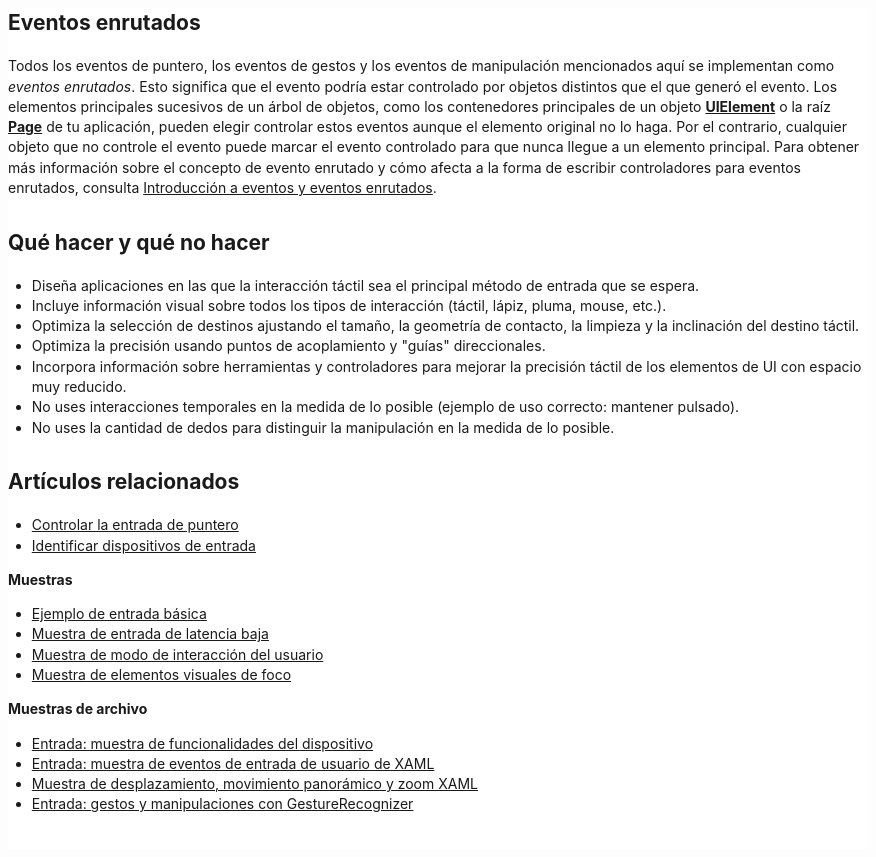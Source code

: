 ## <a name="routed-events"></a>Eventos enrutados


Todos los eventos de puntero, los eventos de gestos y los eventos de manipulación mencionados aquí se implementan como *eventos enrutados*. Esto significa que el evento podría estar controlado por objetos distintos que el que generó el evento. Los elementos principales sucesivos de un árbol de objetos, como los contenedores principales de un objeto [**UIElement**](https://msdn.microsoft.com/library/windows/apps/br208911) o la raíz [**Page**](https://msdn.microsoft.com/library/windows/apps/br227503) de tu aplicación, pueden elegir controlar estos eventos aunque el elemento original no lo haga. Por el contrario, cualquier objeto que no controle el evento puede marcar el evento controlado para que nunca llegue a un elemento principal. Para obtener más información sobre el concepto de evento enrutado y cómo afecta a la forma de escribir controladores para eventos enrutados, consulta [Introducción a eventos y eventos enrutados](https://msdn.microsoft.com/library/windows/apps/hh758286).

## <a name="dos-and-donts"></a>Qué hacer y qué no hacer


-   Diseña aplicaciones en las que la interacción táctil sea el principal método de entrada que se espera.
-   Incluye información visual sobre todos los tipos de interacción (táctil, lápiz, pluma, mouse, etc.).
-   Optimiza la selección de destinos ajustando el tamaño, la geometría de contacto, la limpieza y la inclinación del destino táctil.
-   Optimiza la precisión usando puntos de acoplamiento y "guías" direccionales.
-   Incorpora información sobre herramientas y controladores para mejorar la precisión táctil de los elementos de UI con espacio muy reducido.
-   No uses interacciones temporales en la medida de lo posible (ejemplo de uso correcto: mantener pulsado).
-   No uses la cantidad de dedos para distinguir la manipulación en la medida de lo posible.


## <a name="related-articles"></a>Artículos relacionados

* [Controlar la entrada de puntero](handle-pointer-input.md)
* [Identificar dispositivos de entrada](identify-input-devices.md)

**Muestras**

* [Ejemplo de entrada básica](http://go.microsoft.com/fwlink/p/?LinkID=620302)
* [Muestra de entrada de latencia baja](http://go.microsoft.com/fwlink/p/?LinkID=620304)
* [Muestra de modo de interacción del usuario](http://go.microsoft.com/fwlink/p/?LinkID=619894)
* [Muestra de elementos visuales de foco](http://go.microsoft.com/fwlink/p/?LinkID=619895)

**Muestras de archivo**

* [Entrada: muestra de funcionalidades del dispositivo](http://go.microsoft.com/fwlink/p/?linkid=231530)
* [Entrada: muestra de eventos de entrada de usuario de XAML](http://go.microsoft.com/fwlink/p/?linkid=226855)
* [Muestra de desplazamiento, movimiento panorámico y zoom XAML](http://go.microsoft.com/fwlink/p/?linkid=251717)
* [Entrada: gestos y manipulaciones con GestureRecognizer](http://go.microsoft.com/fwlink/p/?LinkID=231605)
 

 




